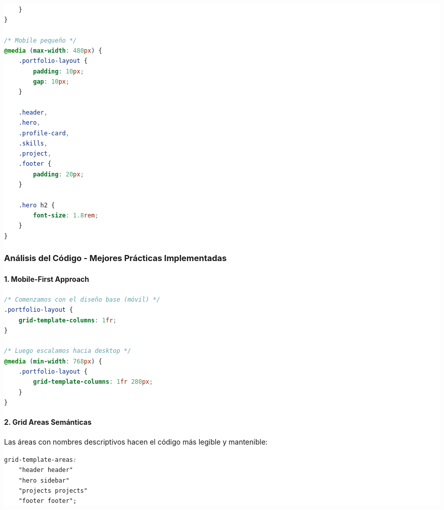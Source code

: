 ```css
    }
}

/* Mobile pequeño */
@media (max-width: 480px) {
    .portfolio-layout {
        padding: 10px;
        gap: 10px;
    }
    
    .header,
    .hero,
    .profile-card,
    .skills,
    .project,
    .footer {
        padding: 20px;
    }
    
    .hero h2 {
        font-size: 1.8rem;
    }
}
```

### Análisis del Código - Mejores Prácticas Implementadas

#### 1. **Mobile-First Approach**
```css
/* Comenzamos con el diseño base (móvil) */
.portfolio-layout {
    grid-template-columns: 1fr;
}

/* Luego escalamos hacia desktop */
@media (min-width: 768px) {
    .portfolio-layout {
        grid-template-columns: 1fr 280px;
    }
}
```

#### 2. **Grid Areas Semánticas**
Las áreas con nombres descriptivos hacen el código más legible y mantenible:
```css
grid-template-areas: 
    "header header"
    "hero sidebar"
    "projects projects"
    "footer footer";
```
